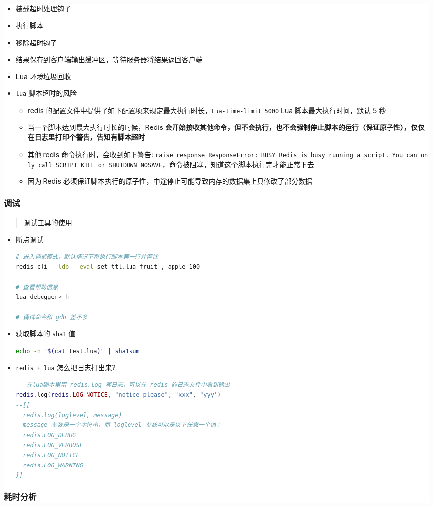   - 装载超时处理钩子

  - 执行脚本

  - 移除超时钩子

  - 结果保存到客户端输出缓冲区，等待服务器将结果返回客户端

  - Lua 环境垃圾回收

- `lua` 脚本超时的风险

  - redis 的配置文件中提供了如下配置项来规定最大执行时长，`Lua-time-limit 5000` Lua 脚本最大执行时间，默认 5 秒

  - 当一个脚本达到最大执行时长的时候，Redis **会开始接收其他命令，但不会执行，也不会强制停止脚本的运行（保证原子性），仅仅在日志里打印个警告，告知有脚本超时**

  - 其他 redis 命令执行时，会收到如下警告: `raise response ResponseError: BUSY Redis is busy running a script. You can only call SCRIPT KILL or SHUTDOWN NOSAVE`，命令被阻塞，知道这个脚本执行完才能正常下去

  - 因为 Redis 必须保证脚本执行的原子性，中途停止可能导致内存的数据集上只修改了部分数据

### 调试

> [调试工具的使用](https://blog.csdn.net/u010205879/article/details/82911162)

- 断点调试

  ```sh
  # 进入调试模式，默认情况下将执行脚本第一行并停住
  redis-cli --ldb --eval set_ttl.lua fruit , apple 100

  # 查看帮助信息
  lua debugger> h

  # 调试命令和 gdb 差不多
  ```

- 获取脚本的 `sha1` 值

  ```sh
  echo -n "$(cat test.lua)" | sha1sum
  ```

- `redis + lua` 怎么把日志打出来?

  ```lua
  -- 在lua脚本里用 redis.log 写日志，可以在 redis 的日志文件中看到输出
  redis.log(redis.LOG_NOTICE, "notice please", "xxx", "yyy")
  --[[
    redis.log(loglevel, message)
    message 参数是一个字符串，而 loglevel 参数可以是以下任意一个值：
    redis.LOG_DEBUG
    redis.LOG_VERBOSE
    redis.LOG_NOTICE
    redis.LOG_WARNING
  ]]
  ```

### 耗时分析
